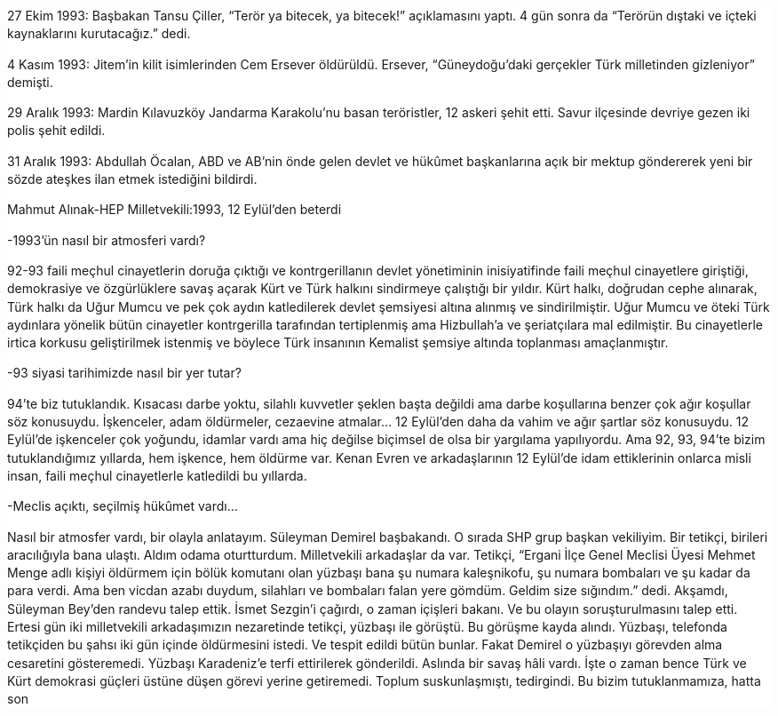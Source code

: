   <p class="MsoNormal">
    27 Ekim 1993: Başbakan Tansu Çiller, “Terör ya bitecek, ya bitecek!” açıklamasını yaptı. 4 gün sonra da “Terörün dıştaki ve içteki kaynaklarını kurutacağız.” dedi.
   </p>
   <p class="MsoNormal">
    4 Kasım 1993: Jitem’in kilit isimlerinden Cem Ersever öldürüldü. Ersever, “Güneydoğu’daki gerçekler Türk milletinden gizleniyor” demişti.
   </p>
   <p class="MsoNormal">
    29 Aralık 1993: Mardin Kılavuzköy Jandarma Karakolu’nu basan teröristler, 12 askeri şehit etti. Savur ilçesinde devriye gezen iki polis şehit edildi.
   </p>
   <p class="MsoNormal">
    31 Aralık 1993: Abdullah Öcalan, ABD ve AB’nin önde gelen devlet ve hükûmet başkanlarına açık bir mektup göndererek yeni bir sözde ateşkes ilan etmek istediğini bildirdi.
   </p>
   <p class="MsoNormal">
   </p>
   <p class="MsoNormal">
   </p>
   <p class="MsoNormal">
    Mahmut Alınak-HEP Milletvekili:1993, 12 Eylül’den beterdi
   </p>
   <p class="MsoNormal">
   </p>
   <p class="MsoNormal">
    -1993’ün nasıl bir atmosferi vardı?
   </p>
   <p class="MsoNormal">
    92-93 faili meçhul cinayetlerin doruğa çıktığı ve kontrgerillanın devlet yönetiminin inisiyatifinde faili meçhul cinayetlere giriştiği, demokrasiye ve özgürlüklere savaş açarak Kürt ve Türk halkını sindirmeye çalıştığı bir yıldır. Kürt halkı, doğrudan cephe alınarak, Türk halkı da Uğur Mumcu ve pek çok aydın katledilerek devlet şemsiyesi altına alınmış ve sindirilmiştir. Uğur Mumcu ve öteki Türk aydınlara yönelik bütün cinayetler kontrgerilla tarafından tertiplenmiş ama Hizbullah’a ve şeriatçılara mal edilmiştir. Bu cinayetlerle irtica korkusu geliştirilmek istenmiş ve böylece Türk insanının Kemalist şemsiye altında toplanması amaçlanmıştır.
   </p>
   <p class="MsoNormal">
    -93 siyasi tarihimizde nasıl bir yer tutar?
   </p>
   <p class="MsoNormal">
    94’te biz tutuklandık. Kısacası darbe yoktu, silahlı kuvvetler şeklen başta değildi ama darbe koşullarına benzer çok ağır koşullar söz konusuydu. İşkenceler, adam öldürmeler, cezaevine atmalar… 12 Eylül’den daha da vahim ve ağır şartlar söz konusuydu. 12 Eylül’de işkenceler çok yoğundu, idamlar vardı ama hiç değilse biçimsel de olsa bir yargılama yapılıyordu. Ama 92, 93, 94’te bizim tutuklandığımız yıllarda, hem işkence, hem öldürme var. Kenan Evren ve arkadaşlarının 12 Eylül’de idam ettiklerinin onlarca misli insan, faili meçhul cinayetlerle katledildi bu yıllarda.
   </p>
   <p class="MsoNormal">
    -Meclis açıktı, seçilmiş hükûmet vardı...
   </p>
   <p class="MsoNormal">
    Nasıl bir atmosfer vardı, bir olayla anlatayım. Süleyman Demirel başbakandı. O sırada SHP grup başkan vekiliyim. Bir tetikçi, birileri aracılığıyla bana ulaştı. Aldım odama oturtturdum. Milletvekili arkadaşlar da var. Tetikçi, “Ergani İlçe Genel Meclisi Üyesi Mehmet Menge adlı kişiyi öldürmem için bölük komutanı olan yüzbaşı bana şu numara kaleşnikofu, şu numara bombaları ve şu kadar da para verdi. Ama ben vicdan azabı duydum, silahları ve bombaları falan yere gömdüm. Geldim size sığındım.” dedi. Akşamdı, Süleyman Bey’den randevu talep ettik. İsmet Sezgin’i çağırdı, o zaman içişleri bakanı. Ve bu olayın soruşturulmasını talep etti. Ertesi gün iki milletvekili arkadaşımızın nezaretinde tetikçi, yüzbaşı ile görüştü. Bu görüşme kayda alındı. Yüzbaşı, telefonda tetikçiden bu şahsı iki gün içinde öldürmesini istedi. Ve tespit edildi bütün bunlar. Fakat Demirel o yüzbaşıyı görevden alma cesaretini gösteremedi. Yüzbaşı Karadeniz’e terfi ettirilerek gönderildi. Aslında bir savaş hâli vardı. İşte o zaman bence Türk ve Kürt demokrasi güçleri üstüne düşen görevi yerine getiremedi. Toplum suskunlaşmıştı, tedirgindi. Bu bizim tutuklanmamıza, hatta son